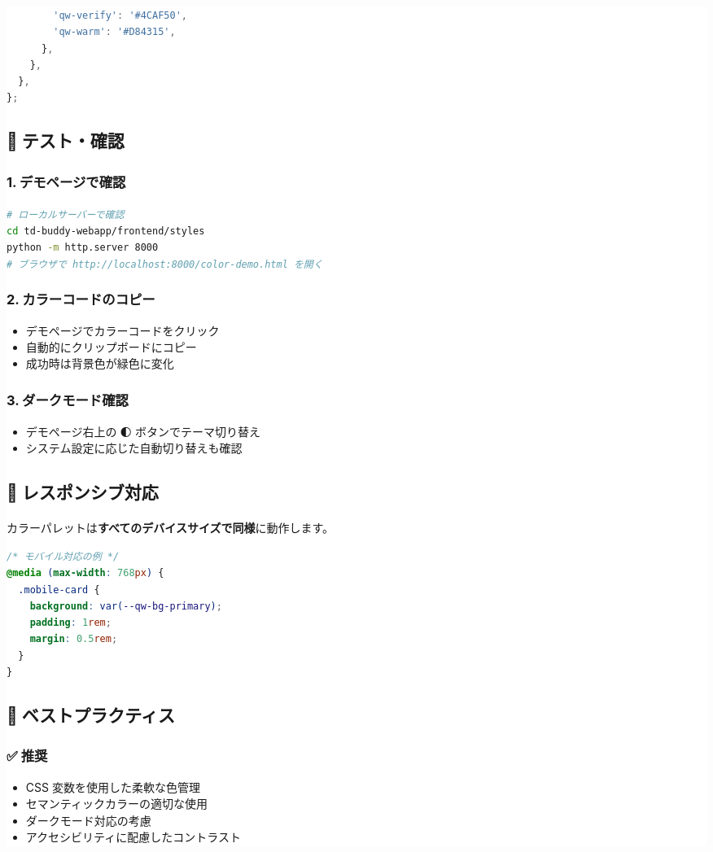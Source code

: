 ```javascript
        'qw-verify': '#4CAF50',
        'qw-warm': '#D84315',
      },
    },
  },
};
```

## 🧪 テスト・確認

### 1. **デモページで確認**

```bash
# ローカルサーバーで確認
cd td-buddy-webapp/frontend/styles
python -m http.server 8000
# ブラウザで http://localhost:8000/color-demo.html を開く
```

### 2. **カラーコードのコピー**

- デモページでカラーコードをクリック
- 自動的にクリップボードにコピー
- 成功時は背景色が緑色に変化

### 3. **ダークモード確認**

- デモページ右上の 🌓 ボタンでテーマ切り替え
- システム設定に応じた自動切り替えも確認

## 📱 レスポンシブ対応

カラーパレットは**すべてのデバイスサイズで同様**に動作します。

```css
/* モバイル対応の例 */
@media (max-width: 768px) {
  .mobile-card {
    background: var(--qw-bg-primary);
    padding: 1rem;
    margin: 0.5rem;
  }
}
```

## 🎯 ベストプラクティス

### ✅ **推奨**

- CSS 変数を使用した柔軟な色管理
- セマンティックカラーの適切な使用
- ダークモード対応の考慮
- アクセシビリティに配慮したコントラスト
